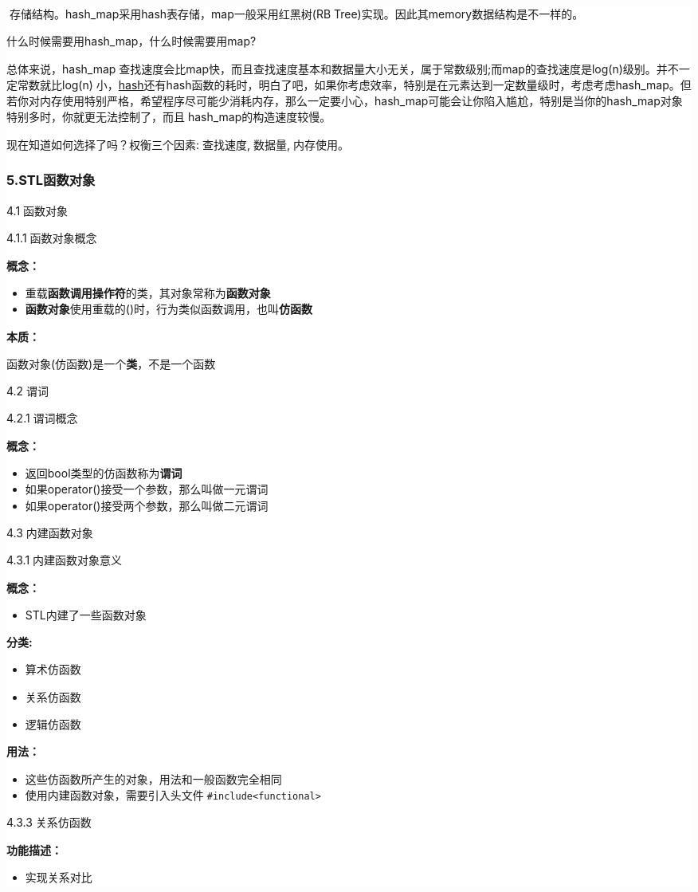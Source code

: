 ​    存储结构。hash_map采用hash表存储，map一般采用红黑树(RB Tree)实现。因此其memory数据结构是不一样的。

什么时候需要用hash_map，什么时候需要用map?

总体来说，hash_map 查找速度会比map快，而且查找速度基本和数据量大小无关，属于常数级别;而map的查找速度是log(n)级别。并不一定常数就比log(n) 小，[hash](https://so.csdn.net/so/search?q=hash&spm=1001.2101.3001.7020)还有hash函数的耗时，明白了吧，如果你考虑效率，特别是在元素达到一定数量级时，考虑考虑hash_map。但若你对内存使用特别严格，希望程序尽可能少消耗内存，那么一定要小心，hash_map可能会让你陷入尴尬，特别是当你的hash_map对象特别多时，你就更无法控制了，而且 hash_map的构造速度较慢。

现在知道如何选择了吗？权衡三个因素: 查找速度, 数据量, 内存使用。

### 5.STL函数对象

4.1 函数对象

4.1.1 函数对象概念

**概念：**

* 重载**函数调用操作符**的类，其对象常称为**函数对象**
* **函数对象**使用重载的()时，行为类似函数调用，也叫**仿函数**

**本质：**

函数对象(仿函数)是一个**类**，不是一个函数

4.2  谓词

4.2.1 谓词概念

**概念：**

* 返回bool类型的仿函数称为**谓词**
* 如果operator()接受一个参数，那么叫做一元谓词
* 如果operator()接受两个参数，那么叫做二元谓词

4.3 内建函数对象

4.3.1 内建函数对象意义

**概念：**

* STL内建了一些函数对象

**分类:**

* 算术仿函数

* 关系仿函数

* 逻辑仿函数

**用法：**

* 这些仿函数所产生的对象，用法和一般函数完全相同
* 使用内建函数对象，需要引入头文件 `#include<functional>`

4.3.3 关系仿函数

**功能描述：**

- 实现关系对比
